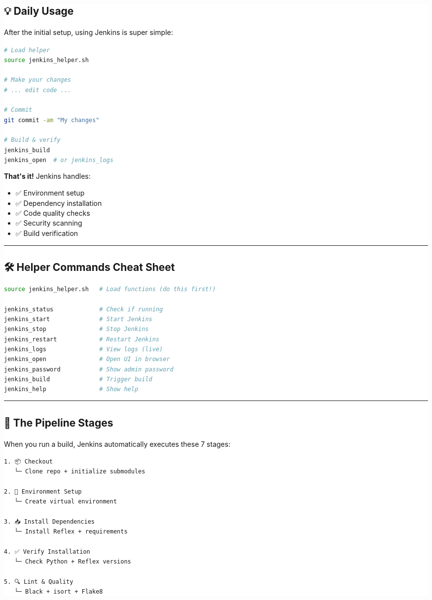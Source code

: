 
## 💡 Daily Usage

After the initial setup, using Jenkins is super simple:

```bash
# Load helper
source jenkins_helper.sh

# Make your changes
# ... edit code ...

# Commit
git commit -am "My changes"

# Build & verify
jenkins_build
jenkins_open  # or jenkins_logs
```

**That's it!** Jenkins handles:
- ✅ Environment setup
- ✅ Dependency installation
- ✅ Code quality checks
- ✅ Security scanning
- ✅ Build verification

---

## 🛠️ Helper Commands Cheat Sheet

```bash
source jenkins_helper.sh   # Load functions (do this first!)

jenkins_status             # Check if running
jenkins_start              # Start Jenkins
jenkins_stop               # Stop Jenkins
jenkins_restart            # Restart Jenkins
jenkins_logs               # View logs (live)
jenkins_open               # Open UI in browser
jenkins_password           # Show admin password
jenkins_build              # Trigger build
jenkins_help               # Show help
```

---

## 🔄 The Pipeline Stages

When you run a build, Jenkins automatically executes these 7 stages:

```
1. 📦 Checkout
   └─ Clone repo + initialize submodules

2. 🔧 Environment Setup
   └─ Create virtual environment

3. 📥 Install Dependencies
   └─ Install Reflex + requirements

4. ✅ Verify Installation
   └─ Check Python + Reflex versions

5. 🔍 Lint & Quality
   └─ Black + isort + Flake8
```